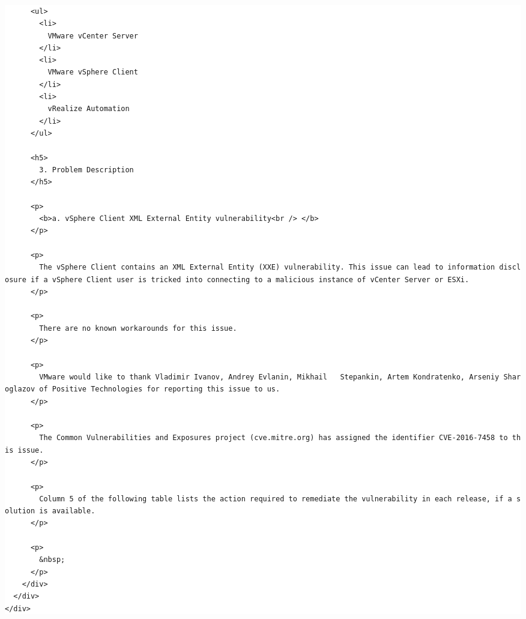           <ul>
            <li>
              VMware vCenter Server
            </li>
            <li>
              VMware vSphere Client
            </li>
            <li>
              vRealize Automation
            </li>
          </ul>
          
          <h5>
            3. Problem Description
          </h5>
          
          <p>
            <b>a. vSphere Client XML External Entity vulnerability<br /> </b>
          </p>
          
          <p>
            The vSphere Client contains an XML External Entity (XXE) vulnerability. This issue can lead to information disclosure if a vSphere Client user is tricked into connecting to a malicious instance of vCenter Server or ESXi.
          </p>
          
          <p>
            There are no known workarounds for this issue.
          </p>
          
          <p>
            VMware would like to thank Vladimir Ivanov, Andrey Evlanin, Mikhail   Stepankin, Artem Kondratenko, Arseniy Sharoglazov of Positive Technologies for reporting this issue to us.
          </p>
          
          <p>
            The Common Vulnerabilities and Exposures project (cve.mitre.org) has assigned the identifier CVE-2016-7458 to this issue.
          </p>
          
          <p>
            Column 5 of the following table lists the action required to remediate the vulnerability in each release, if a solution is available.
          </p>
          
          <p>
            &nbsp;
          </p>
        </div>
      </div>
    </div>
  </div>
</div>

<div class="comparisonTable section">
</div>
